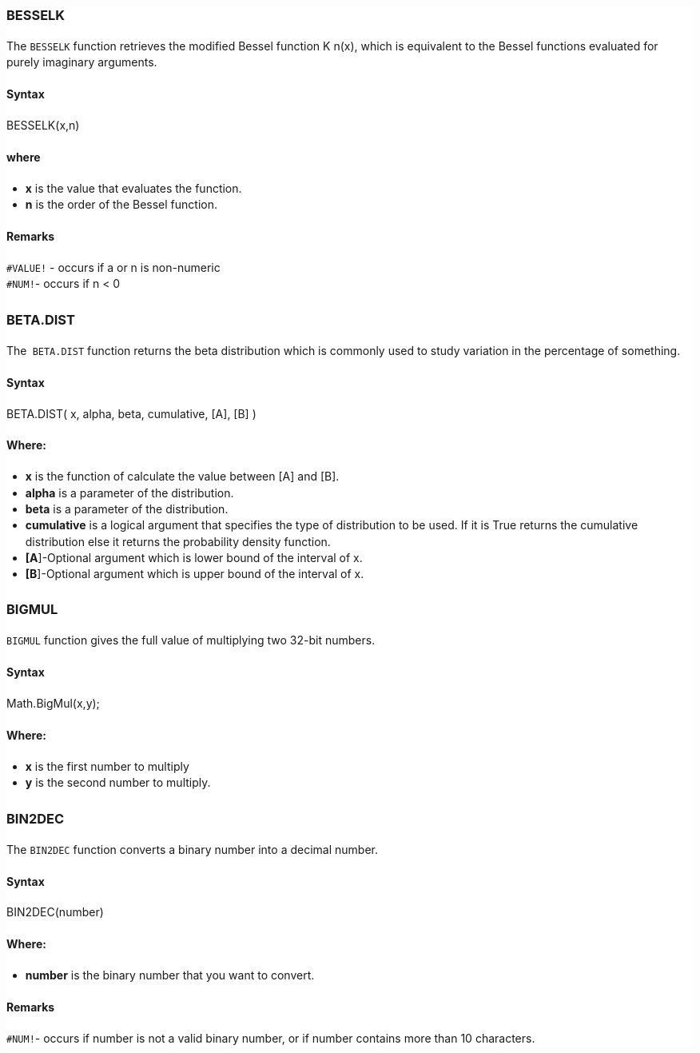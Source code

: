 ### BESSELK
The `BESSELK` function retrieves the modified Bessel function K n(x), which is equivalent to the Bessel functions evaluated for purely imaginary arguments.

#### Syntax
BESSELK(x,n)

#### where
* **x** is the value that evaluates the function.
* **n** is the order of the Bessel function.

#### Remarks
`#VALUE!` - occurs if a or n is non-numeric<br/>
`#NUM!`- occurs if n < 0

### BETA.DIST
The` BETA.DIST` function returns the beta distribution which is commonly used to study variation in the percentage of something.

#### Syntax
BETA.DIST( x, alpha, beta, cumulative, [A], [B] )

#### Where:
* **x** is the function of calculate the value between [A] and [B].
* **alpha** is a parameter of the distribution.
* **beta** is a parameter of the distribution.
* **cumulative** is a logical argument that specifies the type of distribution to be used. If it is True returns the cumulative distribution else it returns the probability density function.
* **[A**]-Optional argument which is lower bound of the interval of x.
* **[B**]-Optional argument which is upper bound of the interval of x.

### BIGMUL
`BIGMUL` function gives the full value of multiplying two 32-bit numbers.

#### Syntax
Math.BigMul(x,y);

#### Where:
* **x** is the first number to multiply
* **y** is the second number to multiply.

### BIN2DEC
The `BIN2DEC` function converts a binary number into a decimal number.

#### Syntax
BIN2DEC(number)

#### Where:
* **number** is the binary number that you want to convert.

#### Remarks
`#NUM!`- occurs if number is not a valid binary number, or if number contains more than 10 characters.
